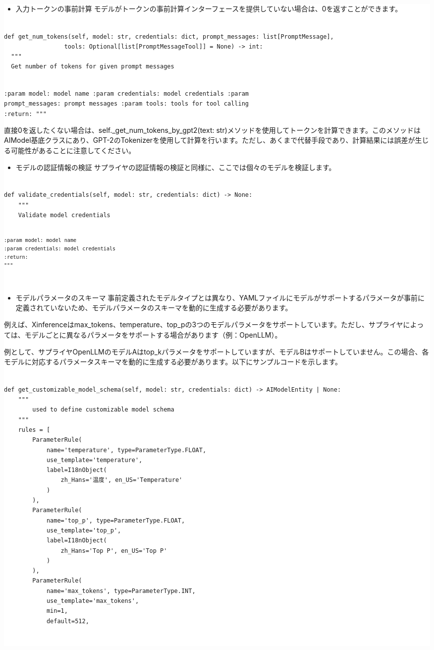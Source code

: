 - 入力トークンの事前計算
モデルがトークンの事前計算インターフェースを提供していない場合は、0を返すことができます。

<code>
def get_num_tokens(self, model: str, credentials: dict, prompt_messages: list[PromptMessage],
                 tools: Optional[list[PromptMessageTool]] = None) -> int:
  """
  Get number of tokens for given prompt messages

  :param model: model name
  :param credentials: model credentials
  :param prompt_messages: prompt messages
  :param tools: tools for tool calling
  :return:
  """
</code>

直接0を返したくない場合は、self._get_num_tokens_by_gpt2(text: str)メソッドを使用してトークンを計算できます。このメソッドはAIModel基底クラスにあり、GPT-2のTokenizerを使用して計算を行います。ただし、あくまで代替手段であり、計算結果には誤差が生じる可能性があることに注意してください。

- モデルの認証情報の検証
サプライヤの認証情報の検証と同様に、ここでは個々のモデルを検証します。

<code>
def validate_credentials(self, model: str, credentials: dict) -> None:
    """
    Validate model credentials

    :param model: model name
    :param credentials: model credentials
    :return:
    """
</code>

- モデルパラメータのスキーマ
事前定義されたモデルタイプとは異なり、YAMLファイルにモデルがサポートするパラメータが事前に定義されていないため、モデルパラメータのスキーマを動的に生成する必要があります。

例えば、Xinferenceはmax_tokens、temperature、top_pの3つのモデルパラメータをサポートしています。ただし、サプライヤによっては、モデルごとに異なるパラメータをサポートする場合があります（例：OpenLLM）。

例として、サプライヤOpenLLMのモデルAはtop_kパラメータをサポートしていますが、モデルBはサポートしていません。この場合、各モデルに対応するパラメータスキーマを動的に生成する必要があります。以下にサンプルコードを示します。

<code>
def get_customizable_model_schema(self, model: str, credentials: dict) -> AIModelEntity | None:
    """
        used to define customizable model schema
    """
    rules = [
        ParameterRule(
            name='temperature', type=ParameterType.FLOAT,
            use_template='temperature',
            label=I18nObject(
                zh_Hans='温度', en_US='Temperature'
            )
        ),
        ParameterRule(
            name='top_p', type=ParameterType.FLOAT,
            use_template='top_p',
            label=I18nObject(
                zh_Hans='Top P', en_US='Top P'
            )
        ),
        ParameterRule(
            name='max_tokens', type=ParameterType.INT,
            use_template='max_tokens',
            min=1,
            default=512,